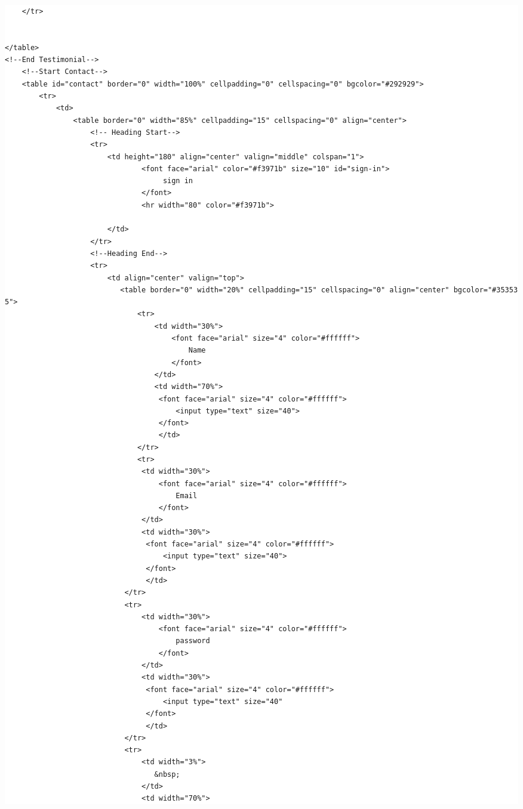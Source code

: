         </tr>


    </table>
    <!--End Testimonial-->
        <!--Start Contact-->
        <table id="contact" border="0" width="100%" cellpadding="0" cellspacing="0" bgcolor="#292929">
            <tr>
                <td>
                    <table border="0" width="85%" cellpadding="15" cellspacing="0" align="center">
                        <!-- Heading Start-->
                        <tr>
                            <td height="180" align="center" valign="middle" colspan="1">
                                    <font face="arial" color="#f3971b" size="10" id="sign-in">
                                         sign in
                                    </font>
                                    <hr width="80" color="#f3971b">
                            
                            </td>
                        </tr>
                        <!--Heading End-->
                        <tr>
                            <td align="center" valign="top">
                               <table border="0" width="20%" cellpadding="15" cellspacing="0" align="center" bgcolor="#353535">
                                   <tr>
                                       <td width="30%">
                                           <font face="arial" size="4" color="#ffffff">
                                               Name
                                           </font>
                                       </td>
                                       <td width="70%">
                                        <font face="arial" size="4" color="#ffffff">
                                            <input type="text" size="40">
                                        </font>
                                        </td>
                                   </tr>
                                   <tr>
                                    <td width="30%">
                                        <font face="arial" size="4" color="#ffffff">
                                            Email
                                        </font>
                                    </td>
                                    <td width="30%">
                                     <font face="arial" size="4" color="#ffffff">
                                         <input type="text" size="40">
                                     </font>
                                     </td>
                                </tr>
                                <tr>
                                    <td width="30%">
                                        <font face="arial" size="4" color="#ffffff">
                                            password
                                        </font>
                                    </td>
                                    <td width="30%">
                                     <font face="arial" size="4" color="#ffffff">
                                         <input type="text" size="40"
                                     </font>
                                     </td>
                                </tr>
                                <tr>
                                    <td width="3%">
                                       &nbsp;
                                    </td>
                                    <td width="70%">